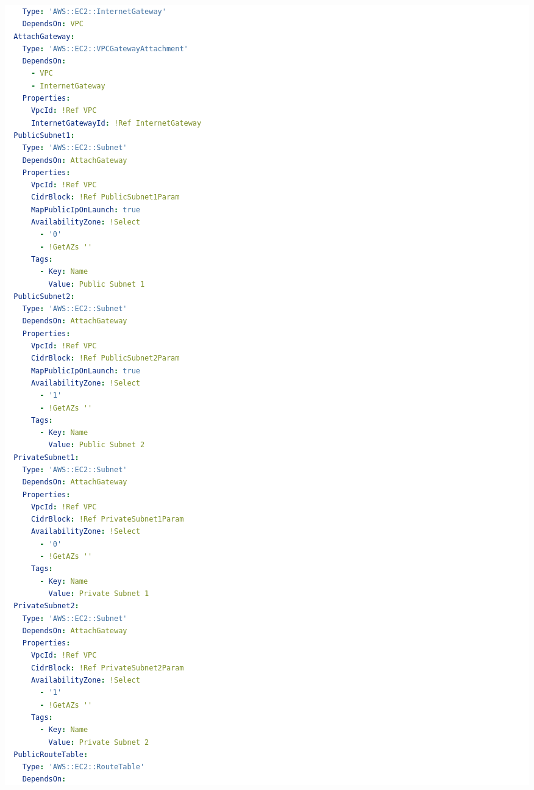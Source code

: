 ```yml
    Type: 'AWS::EC2::InternetGateway'
    DependsOn: VPC
  AttachGateway:
    Type: 'AWS::EC2::VPCGatewayAttachment'
    DependsOn:
      - VPC
      - InternetGateway
    Properties:
      VpcId: !Ref VPC
      InternetGatewayId: !Ref InternetGateway
  PublicSubnet1:
    Type: 'AWS::EC2::Subnet'
    DependsOn: AttachGateway
    Properties:
      VpcId: !Ref VPC
      CidrBlock: !Ref PublicSubnet1Param
      MapPublicIpOnLaunch: true
      AvailabilityZone: !Select
        - '0'
        - !GetAZs ''
      Tags:
        - Key: Name
          Value: Public Subnet 1
  PublicSubnet2:
    Type: 'AWS::EC2::Subnet'
    DependsOn: AttachGateway
    Properties:
      VpcId: !Ref VPC
      CidrBlock: !Ref PublicSubnet2Param
      MapPublicIpOnLaunch: true
      AvailabilityZone: !Select
        - '1'
        - !GetAZs ''
      Tags:
        - Key: Name
          Value: Public Subnet 2
  PrivateSubnet1:
    Type: 'AWS::EC2::Subnet'
    DependsOn: AttachGateway
    Properties:
      VpcId: !Ref VPC
      CidrBlock: !Ref PrivateSubnet1Param
      AvailabilityZone: !Select
        - '0'
        - !GetAZs ''
      Tags:
        - Key: Name
          Value: Private Subnet 1
  PrivateSubnet2:
    Type: 'AWS::EC2::Subnet'
    DependsOn: AttachGateway
    Properties:
      VpcId: !Ref VPC
      CidrBlock: !Ref PrivateSubnet2Param
      AvailabilityZone: !Select
        - '1'
        - !GetAZs ''
      Tags:
        - Key: Name
          Value: Private Subnet 2
  PublicRouteTable:
    Type: 'AWS::EC2::RouteTable'
    DependsOn:
```